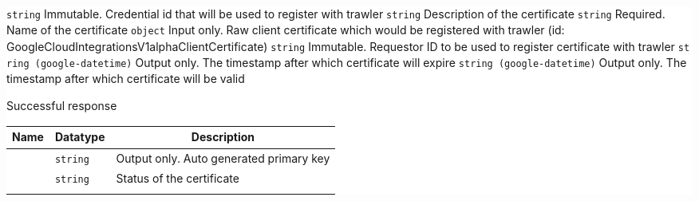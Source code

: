 <tr>
    <td><CopyableCode code="credentialId" /></td>
    <td><code>string</code></td>
    <td>Immutable. Credential id that will be used to register with trawler</td>
</tr>
<tr>
    <td><CopyableCode code="description" /></td>
    <td><code>string</code></td>
    <td>Description of the certificate</td>
</tr>
<tr>
    <td><CopyableCode code="displayName" /></td>
    <td><code>string</code></td>
    <td>Required. Name of the certificate</td>
</tr>
<tr>
    <td><CopyableCode code="rawCertificate" /></td>
    <td><code>object</code></td>
    <td>Input only. Raw client certificate which would be registered with trawler (id: GoogleCloudIntegrationsV1alphaClientCertificate)</td>
</tr>
<tr>
    <td><CopyableCode code="requestorId" /></td>
    <td><code>string</code></td>
    <td>Immutable. Requestor ID to be used to register certificate with trawler</td>
</tr>
<tr>
    <td><CopyableCode code="validEndTime" /></td>
    <td><code>string (google-datetime)</code></td>
    <td>Output only. The timestamp after which certificate will expire</td>
</tr>
<tr>
    <td><CopyableCode code="validStartTime" /></td>
    <td><code>string (google-datetime)</code></td>
    <td>Output only. The timestamp after which certificate will be valid</td>
</tr>
</tbody>
</table>
</TabItem>
<TabItem value="projects_locations_certificates_list">

Successful response

<table>
<thead>
    <tr>
    <th>Name</th>
    <th>Datatype</th>
    <th>Description</th>
    </tr>
</thead>
<tbody>
<tr>
    <td><CopyableCode code="name" /></td>
    <td><code>string</code></td>
    <td>Output only. Auto generated primary key</td>
</tr>
<tr>
    <td><CopyableCode code="certificateStatus" /></td>
    <td><code>string</code></td>
    <td>Status of the certificate</td>
</tr>
<tr>
    <td><CopyableCode code="credentialId" /></td>